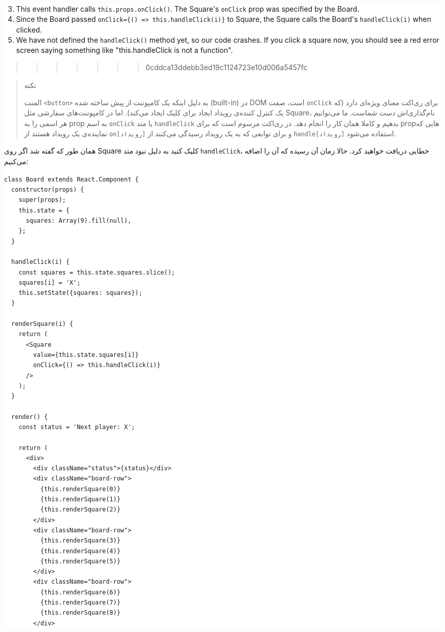 3. This event handler calls `this.props.onClick()`. The Square's `onClick` prop was specified by the Board.
4. Since the Board passed `onClick={() => this.handleClick(i)}` to Square, the Square calls the Board's `handleClick(i)` when clicked.
5. We have not defined the `handleClick()` method yet, so our code crashes. If you click a square now, you should see a red error screen saying something like "this.handleClick is not a function".
>>>>>>> 0cddca13ddebb3ed19c1124723e10d006a5457fc

>نکته
>
>المنت `<button>` به دلیل اینکه یک کامپوننت از پیش ساخته شده (built-in) در DOM است، صفت `onClick` برای ری‌اکت معنای ویژه‌ای دارد (که یک کنترل کننده‌ی رویداد ایجاد برای کلیک ایجاد می‌کند). اما در کامپوننت‌های سفارشی مثل Square، نام‌گذاری‌اش دست شماست. ما می‌توانیم هر اسمی را به prop به اسم `onClick` یا متد `handleClick` بدهیم و کاملا همان کار را انجام دهد. در ری‌اکت مرسوم است که برای prop‌هایی که نماینده‌ی یک رویداد هستند از `on[رویداد]` و برای توابعی که به یک رویداد رسیدگی می‌کنند از `handle[رویداد]` استفاده می‌شود.

همان طور که گفته شد اگر روی Square کلیک کنید به دلیل نبود متد `handleClick`، خطایی دریافت خواهید کرد. حالا زمان آن رسیده که آن را اضافه می‌کنیم:

```javascript{9-13}
class Board extends React.Component {
  constructor(props) {
    super(props);
    this.state = {
      squares: Array(9).fill(null),
    };
  }

  handleClick(i) {
    const squares = this.state.squares.slice();
    squares[i] = 'X';
    this.setState({squares: squares});
  }

  renderSquare(i) {
    return (
      <Square
        value={this.state.squares[i]}
        onClick={() => this.handleClick(i)}
      />
    );
  }

  render() {
    const status = 'Next player: X';

    return (
      <div>
        <div className="status">{status}</div>
        <div className="board-row">
          {this.renderSquare(0)}
          {this.renderSquare(1)}
          {this.renderSquare(2)}
        </div>
        <div className="board-row">
          {this.renderSquare(3)}
          {this.renderSquare(4)}
          {this.renderSquare(5)}
        </div>
        <div className="board-row">
          {this.renderSquare(6)}
          {this.renderSquare(7)}
          {this.renderSquare(8)}
        </div>
```
